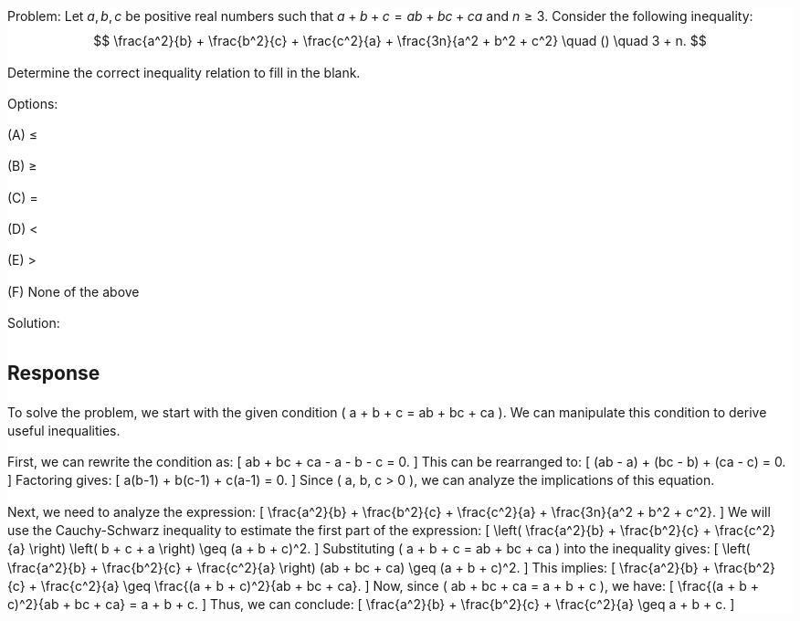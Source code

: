 Problem: Let $a, b, c$ be positive real numbers such that $a+b+c = ab + bc + ca$ and $n \geq 3$. Consider the following inequality:
$$
\frac{a^2}{b} + \frac{b^2}{c} + \frac{c^2}{a} + \frac{3n}{a^2 + b^2 + c^2} \quad () \quad 3 + n.
$$

Determine the correct inequality relation to fill in the blank.

Options:

(A) $\leq$ 

(B) $\geq$

(C) $=$ 

(D) $<$

(E) $>$

(F) None of the above

Solution:

## Response

To solve the problem, we start with the given condition \( a + b + c = ab + bc + ca \). We can manipulate this condition to derive useful inequalities.

First, we can rewrite the condition as:
\[
ab + bc + ca - a - b - c = 0.
\]
This can be rearranged to:
\[
(ab - a) + (bc - b) + (ca - c) = 0.
\]
Factoring gives:
\[
a(b-1) + b(c-1) + c(a-1) = 0.
\]
Since \( a, b, c > 0 \), we can analyze the implications of this equation.

Next, we need to analyze the expression:
\[
\frac{a^2}{b} + \frac{b^2}{c} + \frac{c^2}{a} + \frac{3n}{a^2 + b^2 + c^2}.
\]
We will use the Cauchy-Schwarz inequality to estimate the first part of the expression:
\[
\left( \frac{a^2}{b} + \frac{b^2}{c} + \frac{c^2}{a} \right) \left( b + c + a \right) \geq (a + b + c)^2.
\]
Substituting \( a + b + c = ab + bc + ca \) into the inequality gives:
\[
\left( \frac{a^2}{b} + \frac{b^2}{c} + \frac{c^2}{a} \right) (ab + bc + ca) \geq (a + b + c)^2.
\]
This implies:
\[
\frac{a^2}{b} + \frac{b^2}{c} + \frac{c^2}{a} \geq \frac{(a + b + c)^2}{ab + bc + ca}.
\]
Now, since \( ab + bc + ca = a + b + c \), we have:
\[
\frac{(a + b + c)^2}{ab + bc + ca} = a + b + c.
\]
Thus, we can conclude:
\[
\frac{a^2}{b} + \frac{b^2}{c} + \frac{c^2}{a} \geq a + b + c.
\]
